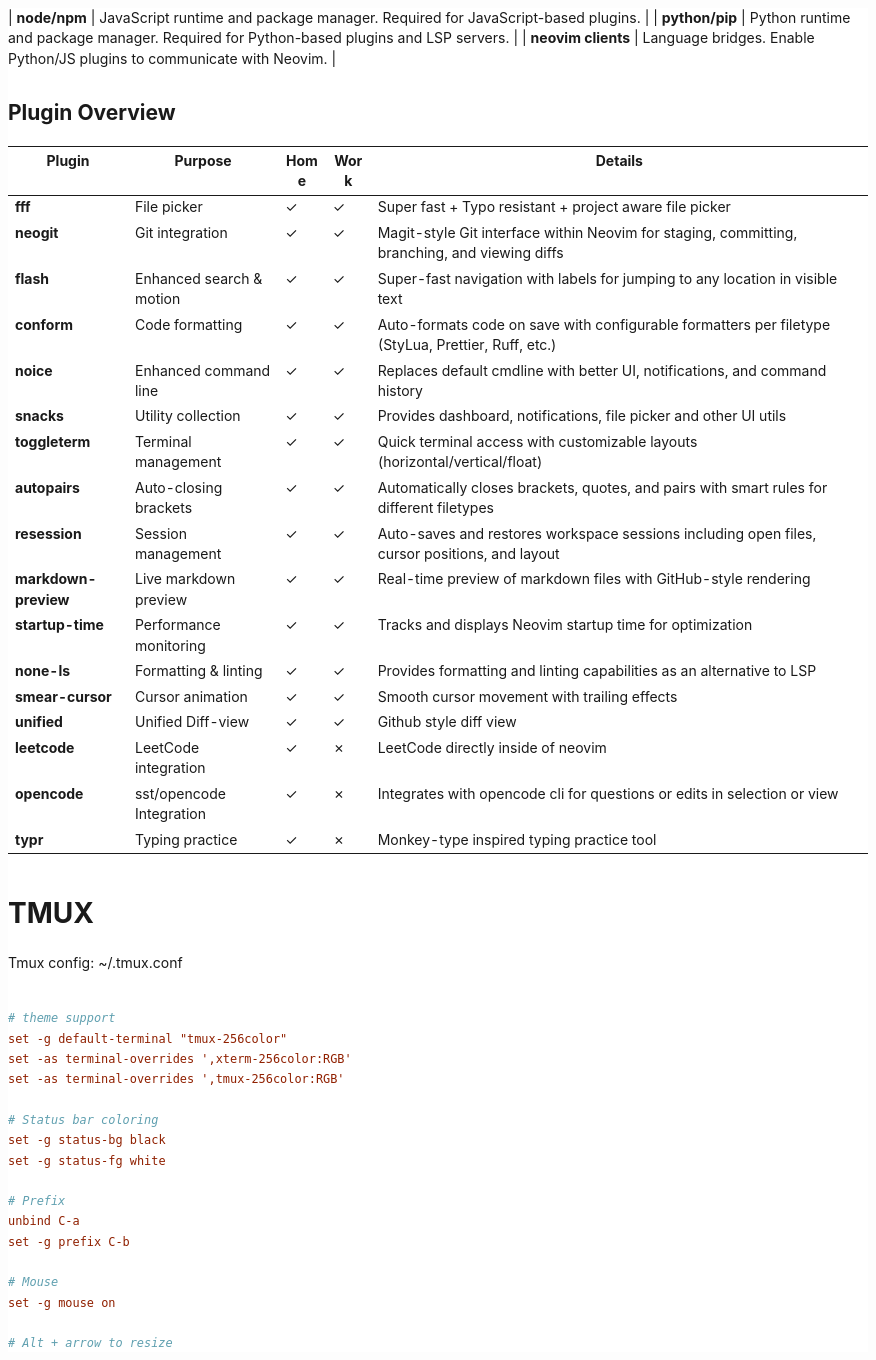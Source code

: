 | **node/npm**       | JavaScript runtime and package manager. Required for JavaScript-based plugins.           |
| **python/pip**     | Python runtime and package manager. Required for Python-based plugins and LSP servers.   |
| **neovim clients** | Language bridges. Enable Python/JS plugins to communicate with Neovim.                   |

## Plugin Overview

| Plugin               | Purpose                  | Home | Work | Details                                                                                            |
| -------------------- | ------------------------ | ---- | ---- | -------------------------------------------------------------------------------------------------- |
| **fff**              | File picker              | ✓    | ✓    | Super fast + Typo resistant + project aware file picker                                            |
| **neogit**           | Git integration          | ✓    | ✓    | Magit-style Git interface within Neovim for staging, committing, branching, and viewing diffs      |
| **flash**            | Enhanced search & motion | ✓    | ✓    | Super-fast navigation with labels for jumping to any location in visible text                      |
| **conform**          | Code formatting          | ✓    | ✓    | Auto-formats code on save with configurable formatters per filetype (StyLua, Prettier, Ruff, etc.) |
| **noice**            | Enhanced command line    | ✓    | ✓    | Replaces default cmdline with better UI, notifications, and command history                        |
| **snacks**           | Utility collection       | ✓    | ✓    | Provides dashboard, notifications, file picker and other UI utils                                  |
| **toggleterm**       | Terminal management      | ✓    | ✓    | Quick terminal access with customizable layouts (horizontal/vertical/float)                        |
| **autopairs**        | Auto-closing brackets    | ✓    | ✓    | Automatically closes brackets, quotes, and pairs with smart rules for different filetypes          |
| **resession**        | Session management       | ✓    | ✓    | Auto-saves and restores workspace sessions including open files, cursor positions, and layout      |
| **markdown-preview** | Live markdown preview    | ✓    | ✓    | Real-time preview of markdown files with GitHub-style rendering                                    |
| **startup-time**     | Performance monitoring   | ✓    | ✓    | Tracks and displays Neovim startup time for optimization                                           |
| **none-ls**          | Formatting & linting     | ✓    | ✓    | Provides formatting and linting capabilities as an alternative to LSP                              |
| **smear-cursor**     | Cursor animation         | ✓    | ✓    | Smooth cursor movement with trailing effects                                                       |
| **unified**          | Unified Diff-view        | ✓    | ✓    | Github style diff view                                                                             |
| **leetcode**         | LeetCode integration     | ✓    | ✗    | LeetCode directly inside of neovim                                                                 |
| **opencode**         | sst/opencode Integration | ✓    | ✗    | Integrates with opencode cli for questions or edits in selection or view                           |
| **typr**             | Typing practice          | ✓    | ✗    | Monkey-type inspired typing practice tool                                                          |

# TMUX

Tmux config: ~/.tmux.conf

```conf

# theme support
set -g default-terminal "tmux-256color"
set -as terminal-overrides ',xterm-256color:RGB'
set -as terminal-overrides ',tmux-256color:RGB'

# Status bar coloring
set -g status-bg black
set -g status-fg white

# Prefix
unbind C-a
set -g prefix C-b

# Mouse
set -g mouse on

# Alt + arrow to resize
```